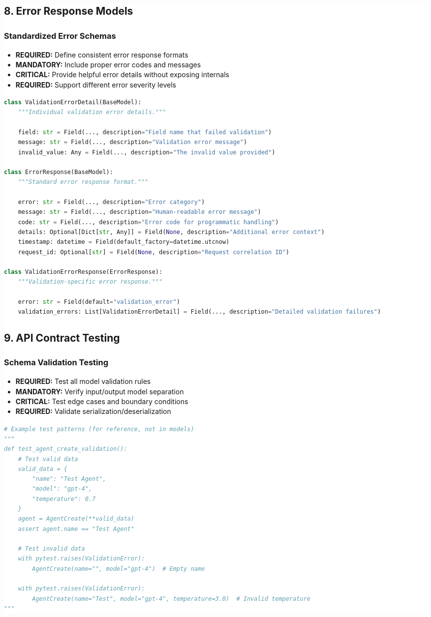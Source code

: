 ## 8. Error Response Models

### Standardized Error Schemas
*   **REQUIRED:** Define consistent error response formats
*   **MANDATORY:** Include proper error codes and messages
*   **CRITICAL:** Provide helpful error details without exposing internals
*   **REQUIRED:** Support different error severity levels

```python
class ValidationErrorDetail(BaseModel):
    """Individual validation error details."""
    
    field: str = Field(..., description="Field name that failed validation")
    message: str = Field(..., description="Validation error message")
    invalid_value: Any = Field(..., description="The invalid value provided")

class ErrorResponse(BaseModel):
    """Standard error response format."""
    
    error: str = Field(..., description="Error category")
    message: str = Field(..., description="Human-readable error message")
    code: str = Field(..., description="Error code for programmatic handling")
    details: Optional[Dict[str, Any]] = Field(None, description="Additional error context")
    timestamp: datetime = Field(default_factory=datetime.utcnow)
    request_id: Optional[str] = Field(None, description="Request correlation ID")

class ValidationErrorResponse(ErrorResponse):
    """Validation-specific error response."""
    
    error: str = Field(default="validation_error")
    validation_errors: List[ValidationErrorDetail] = Field(..., description="Detailed validation failures")
```

## 9. API Contract Testing

### Schema Validation Testing
*   **REQUIRED:** Test all model validation rules
*   **MANDATORY:** Verify input/output model separation
*   **CRITICAL:** Test edge cases and boundary conditions
*   **REQUIRED:** Validate serialization/deserialization

```python
# Example test patterns (for reference, not in models)
"""
def test_agent_create_validation():
    # Test valid data
    valid_data = {
        "name": "Test Agent",
        "model": "gpt-4",
        "temperature": 0.7
    }
    agent = AgentCreate(**valid_data)
    assert agent.name == "Test Agent"
    
    # Test invalid data
    with pytest.raises(ValidationError):
        AgentCreate(name="", model="gpt-4")  # Empty name
    
    with pytest.raises(ValidationError):
        AgentCreate(name="Test", model="gpt-4", temperature=3.0)  # Invalid temperature
"""
```